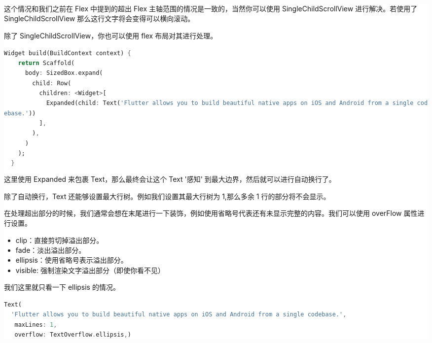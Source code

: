 这个情况和我们之前在 Flex 中提到的超出 Flex 主轴范围的情况是一致的，当然你可以使用 SingleChildScrollView 进行解决。若使用了 SingleChildScrollView 那么这行文字将会变得可以横向滚动。

除了 SingleChildScrollView，你也可以使用 flex 布局对其进行处理。

``` dart
Widget build(BuildContext context) {
    return Scaffold(
      body: SizedBox.expand(
        child: Row(
          children: <Widget>[
            Expanded(child: Text('Flutter allows you to build beautiful native apps on iOS and Android from a single codebase.'))
          ],
        ),
      )
    );
  }
```

这里使用 Expanded 来包裹 Text，那么最终会让这个 Text '感知' 到最大边界，然后就可以进行自动换行了。

除了自动换行，Text 还能够设置最大行树。例如我们设置其最大行树为 1,那么多余 1 行的部分将不会显示。

在处理超出部分的时候，我们通常会想在末尾进行一下装饰，例如使用省略号代表还有未显示完整的内容。我们可以使用 overFlow 属性进行设置。

- clip：直接剪切掉溢出部分。
- fade：淡出溢出部分。
- ellipsis：使用省略号表示溢出部分。
- visible: 强制渲染文字溢出部分（即使你看不见）

我们这里就只看一下 ellipsis 的情况。

``` dart
Text(
  'Flutter allows you to build beautiful native apps on iOS and Android from a single codebase.',
   maxLines: 1,
   overflow: TextOverflow.ellipsis,)
```
